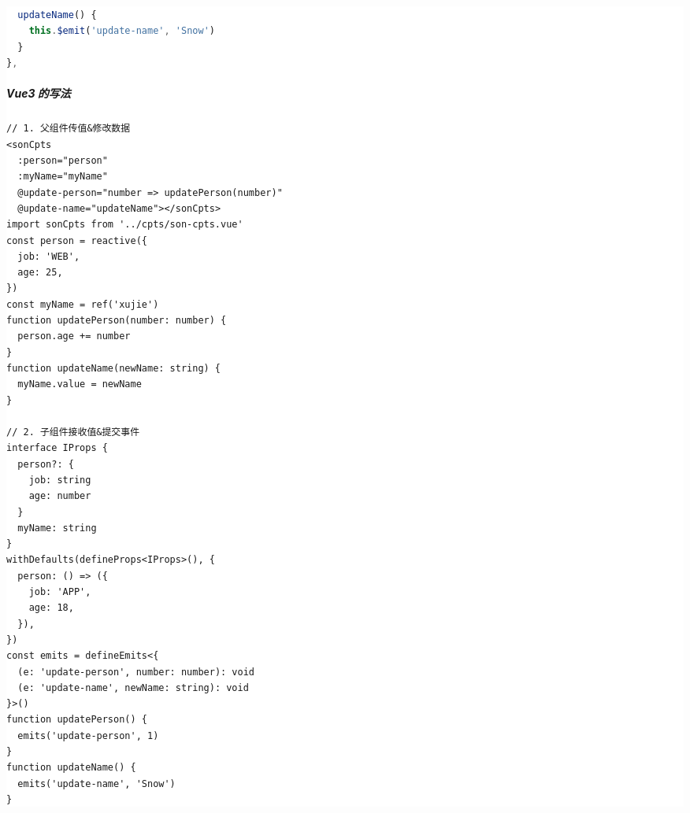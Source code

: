 ```js
  updateName() {
    this.$emit('update-name', 'Snow')
  }
},
```

##### Vue3 的写法

```TS
// 1. 父组件传值&修改数据
<sonCpts
  :person="person"
  :myName="myName"
  @update-person="number => updatePerson(number)"
  @update-name="updateName"></sonCpts>
import sonCpts from '../cpts/son-cpts.vue'
const person = reactive({
  job: 'WEB',
  age: 25,
})
const myName = ref('xujie')
function updatePerson(number: number) {
  person.age += number
}
function updateName(newName: string) {
  myName.value = newName
}

// 2. 子组件接收值&提交事件
interface IProps {
  person?: {
    job: string
    age: number
  }
  myName: string
}
withDefaults(defineProps<IProps>(), {
  person: () => ({
    job: 'APP',
    age: 18,
  }),
})
const emits = defineEmits<{
  (e: 'update-person', number: number): void
  (e: 'update-name', newName: string): void
}>()
function updatePerson() {
  emits('update-person', 1)
}
function updateName() {
  emits('update-name', 'Snow')
}
```
